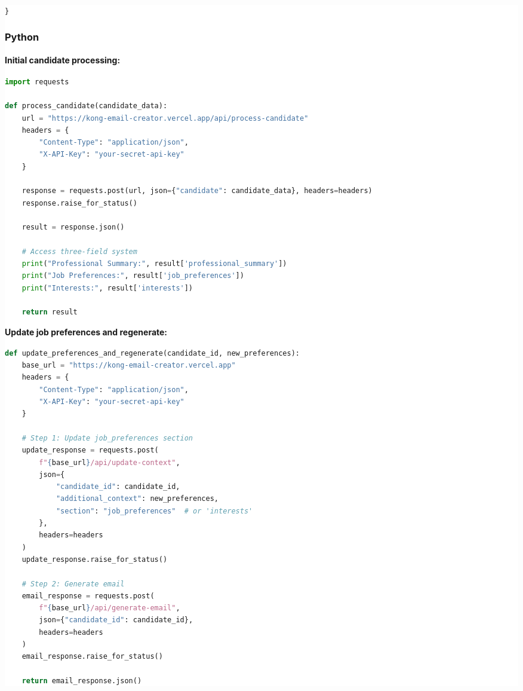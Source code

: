 ```typescript
}
```

### Python

**Initial candidate processing:**
```python
import requests

def process_candidate(candidate_data):
    url = "https://kong-email-creator.vercel.app/api/process-candidate"
    headers = {
        "Content-Type": "application/json",
        "X-API-Key": "your-secret-api-key"
    }

    response = requests.post(url, json={"candidate": candidate_data}, headers=headers)
    response.raise_for_status()

    result = response.json()

    # Access three-field system
    print("Professional Summary:", result['professional_summary'])
    print("Job Preferences:", result['job_preferences'])
    print("Interests:", result['interests'])

    return result
```

**Update job preferences and regenerate:**
```python
def update_preferences_and_regenerate(candidate_id, new_preferences):
    base_url = "https://kong-email-creator.vercel.app"
    headers = {
        "Content-Type": "application/json",
        "X-API-Key": "your-secret-api-key"
    }

    # Step 1: Update job_preferences section
    update_response = requests.post(
        f"{base_url}/api/update-context",
        json={
            "candidate_id": candidate_id,
            "additional_context": new_preferences,
            "section": "job_preferences"  # or 'interests'
        },
        headers=headers
    )
    update_response.raise_for_status()

    # Step 2: Generate email
    email_response = requests.post(
        f"{base_url}/api/generate-email",
        json={"candidate_id": candidate_id},
        headers=headers
    )
    email_response.raise_for_status()

    return email_response.json()
```
